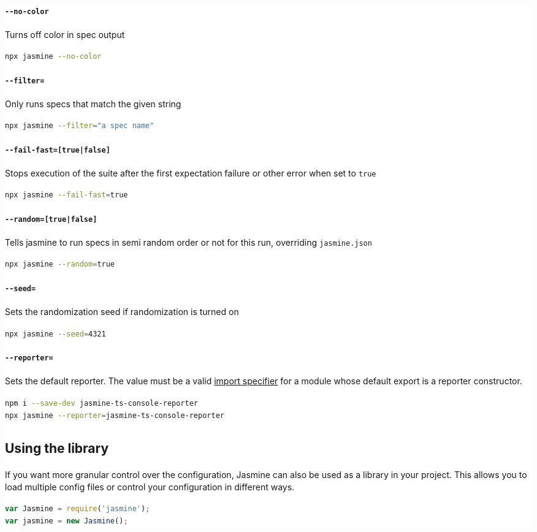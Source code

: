 #### `--no-color`
Turns off color in spec output

```sh
npx jasmine --no-color
```

#### `--filter=`
Only runs specs that match the given string

```sh
npx jasmine --filter="a spec name"
```

#### `--fail-fast=[true|false]`
Stops execution of the suite after the first expectation failure or other error when set to `true`

```sh
npx jasmine --fail-fast=true
```

#### `--random=[true|false]`
Tells jasmine to run specs in semi random order or not for this run, overriding `jasmine.json`

```sh
npx jasmine --random=true
```

#### `--seed=`
Sets the randomization seed if randomization is turned on

```sh
npx jasmine --seed=4321
```

#### `--reporter=`

Sets the default reporter. The value must be a valid 
[import specifier](https://nodejs.org/docs/latest-v16.x/api/esm.html#import-specifiers)
for a module whose default export is a reporter constructor.

```sh
npm i --save-dev jasmine-ts-console-reporter
npx jasmine --reporter=jasmine-ts-console-reporter
```


## Using the library

If you want more granular control over the configuration, Jasmine can also be used as a library in your project.
This allows you to load multiple config files or control your configuration in different ways.

```javascript
var Jasmine = require('jasmine');
var jasmine = new Jasmine();
```
